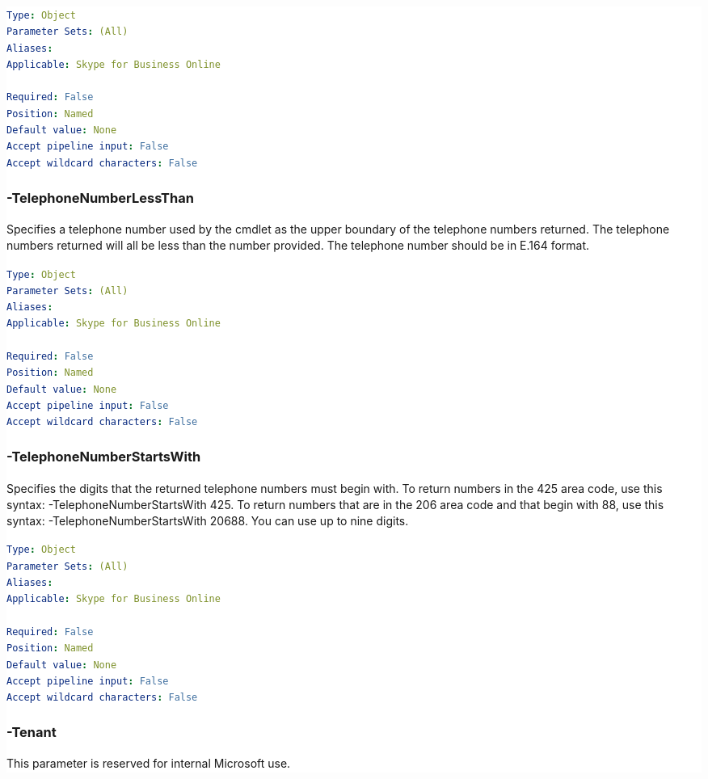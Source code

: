 ```yaml
Type: Object
Parameter Sets: (All)
Aliases: 
Applicable: Skype for Business Online

Required: False
Position: Named
Default value: None
Accept pipeline input: False
Accept wildcard characters: False
```

### -TelephoneNumberLessThan
Specifies a telephone number used by the cmdlet as the upper boundary of the telephone numbers returned.
The telephone numbers returned will all be less than the number provided.
The telephone number should be in E.164 format.

```yaml
Type: Object
Parameter Sets: (All)
Aliases: 
Applicable: Skype for Business Online

Required: False
Position: Named
Default value: None
Accept pipeline input: False
Accept wildcard characters: False
```

### -TelephoneNumberStartsWith
Specifies the digits that the returned telephone numbers must begin with.
To return numbers in the 425 area code, use this syntax: -TelephoneNumberStartsWith 425.
To return numbers that are in the 206 area code and that begin with 88, use this syntax: -TelephoneNumberStartsWith 20688.
You can use up to nine digits.

```yaml
Type: Object
Parameter Sets: (All)
Aliases: 
Applicable: Skype for Business Online

Required: False
Position: Named
Default value: None
Accept pipeline input: False
Accept wildcard characters: False
```

### -Tenant
This parameter is reserved for internal Microsoft use.
